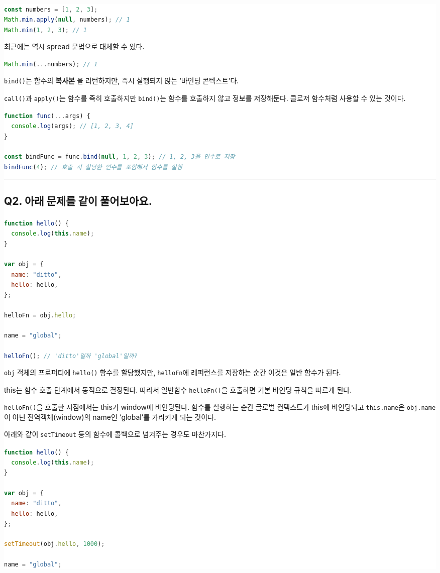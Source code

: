 ```jsx
const numbers = [1, 2, 3];
Math.min.apply(null, numbers); // 1
Math.min(1, 2, 3); // 1
```

최근에는 역시 spread 문법으로 대체할 수 있다.

```jsx
Math.min(...numbers); // 1
```

`bind()`는 함수의 **복사본** 을 리턴하지만, 즉시 실행되지 않는 ‘바인딩 콘텍스트’다.

`call()`과 `apply()`는 함수를 즉히 호출하지만 `bind()`는 함수를 호출하지 않고 정보를 저장해둔다. 클로저 함수처럼 사용할 수 있는 것이다.

```jsx
function func(...args) {
  console.log(args); // [1, 2, 3, 4]
}

const bindFunc = func.bind(null, 1, 2, 3); // 1, 2, 3을 인수로 저장
bindFunc(4); // 호출 시 할당한 인수를 포함해서 함수를 실행
```

---

## Q2. 아래 문제를 같이 풀어보아요.

```jsx
function hello() {
  console.log(this.name);
}

var obj = {
  name: "ditto",
  hello: hello,
};

helloFn = obj.hello;

name = "global";

helloFn(); // 'ditto'일까 'global'일까?
```

`obj` 객체의 프로퍼티에 `hello()` 함수를 할당했지만, `helloFn`에 레퍼런스를 저장하는 순간 이것은 일반 함수가 된다.

this는 함수 호출 단계에서 동적으로 결정된다. 따라서 일반함수 `helloFn()`을 호출하면 기본 바인딩 규칙을 따르게 된다.

`helloFn()`을 호출한 시점에서는 this가 window에 바인딩된다. 함수를 실행하는 순간 글로벌 컨택스트가 this에 바인딩되고 `this.name`은 `obj.name`이 아닌 전역객체(window)의 name인 ‘global’를 가리키게 되는 것이다.

아래와 같이 `setTimeout` 등의 함수에 콜백으로 넘겨주는 경우도 마찬가지다.

```jsx
function hello() {
  console.log(this.name);
}

var obj = {
  name: "ditto",
  hello: hello,
};

setTimeout(obj.hello, 1000);

name = "global";
```
